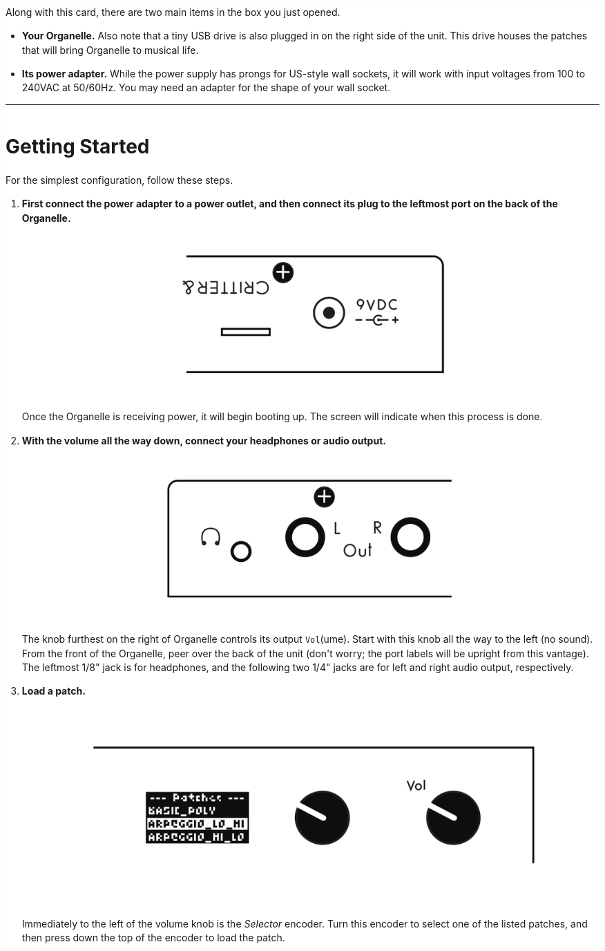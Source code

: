  Along with this card, there are two main items in the box you just opened. 

*   **Your Organelle.** Also note that a tiny USB drive is also plugged in on the right side of the unit. This drive houses the patches that will bring Organelle to musical life. 

-   **Its power adapter.** While the power supply has prongs for US-style wall sockets, it will work with input voltages from 100 to 240VAC at 50/60Hz. You may need an adapter for the shape of your wall socket. 

------------------------------------------------------------------------ 

# Getting Started 

 For the simplest configuration, follow these steps. 

1.  **First connect the power adapter to a power outlet, and then connect its plug to the leftmost port on the back of the Organelle.** ![](images/Ch0%20-%201%20powerplug.png) Once the Organelle is receiving power, it will begin booting up. The screen will indicate when this process is done. 

2.  **With the volume all the way down, connect your headphones or audio output.** ![](images/Ch0%20-%202%20audioOutputs.png) The knob furthest on the right of Organelle controls its output `Vol`(ume). Start with this knob all the way to the left (no sound). From the front of the Organelle, peer over the back of the unit (don't worry; the port labels will be upright from this vantage). The leftmost 1/8" jack is for headphones, and the following two 1/4" jacks are for left and right audio output, respectively. 

3.  **Load a patch.** ![](images/Ch0%20-%203%20Encoder-NOarrow.png) Immediately to the left of the volume knob is the *Selector* encoder. Turn this encoder to select one of the listed patches, and then press down the top of the encoder to load the patch.      
